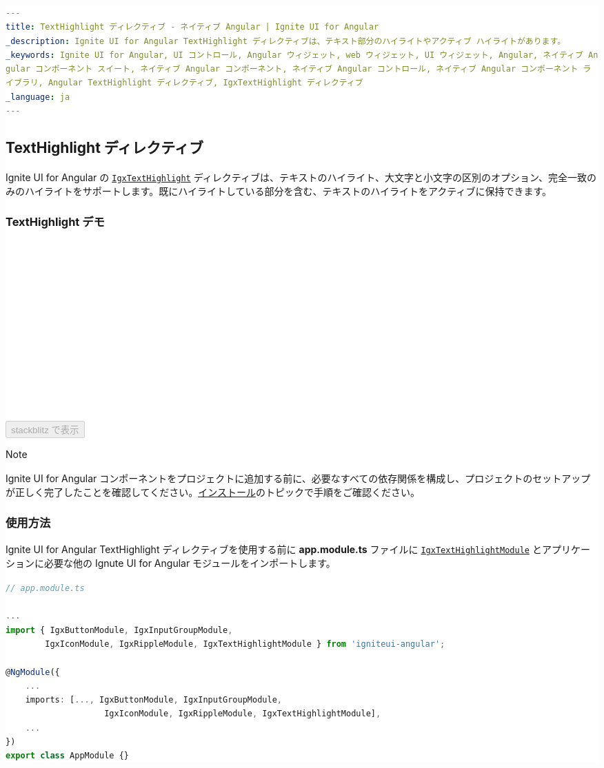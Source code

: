 ```yaml
---
title: TextHighlight ディレクティブ - ネイティブ Angular | Ignite UI for Angular
_description: Ignite UI for Angular TextHighlight ディレクティブは、テキスト部分のハイライトやアクティブ ハイライトがあります。
_keywords: Ignite UI for Angular, UI コントロール, Angular ウィジェット, web ウィジェット, UI ウィジェット, Angular, ネイティブ Angular コンポーネント スイート, ネイティブ Angular コンポーネント, ネイティブ Angular コントロール, ネイティブ Angular コンポーネント ライブラリ, Angular TextHighlight ディレクティブ, IgxTextHighlight ディレクティブ
_language: ja
---
```


## TextHighlight ディレクティブ

Ignite UI for Angular の [`IgxTextHighlight`]({environment:angularApiUrl}/classes/igxtexthighlightdirective.html) ディレクティブは、テキストのハイライト、大文字と小文字の区別のオプション、完全一致のみのハイライトをサポートします。既にハイライトしている部分を含む、テキストのハイライトをアクティブに保持できます。

### TextHighlight デモ
<div class="sample-container loading" style="height: 260px;">
    <iframe id="text-highlight-1-iframe" frameborder="0" seamless width="100%" height="100%" src="{environment:demosBaseUrl}/data-display/text-highlight-1" onload="onSampleIframeContentLoaded(this);"></iframe>
</div>
<div>
    <button data-localize="stackblitz" disabled class="stackblitz-btn" data-iframe-id="text-highlight-1-iframe" data-demos-base-url="{environment:demosBaseUrl}">stackblitz で表示</button>
</div>
<div class="divider--half"></div>

> [!NOTE]
> Ignite UI for Angular コンポーネントをプロジェクトに追加する前に、必要なすべての依存関係を構成し、プロジェクトのセットアップが正しく完了したことを確認してください。[インストール](https://jp.infragistics.com/products/ignite-ui-angular/getting-started#installation)のトピックで手順をご確認ください。

### 使用方法

Ignite UI for Angular TextHighlight ディレクティブを使用する前に **app.module.ts** ファイルに [`IgxTextHighlightModule`]({environment:angularApiUrl}/classes/igxtexthighlightmodule.html) とアプリケーションに必要な他の Ignute UI for Angular モジュールをインポートします。

```typescript
// app.module.ts

...
import { IgxButtonModule, IgxInputGroupModule,
        IgxIconModule, IgxRippleModule, IgxTextHighlightModule } from 'igniteui-angular';

@NgModule({
    ...
    imports: [..., IgxButtonModule, IgxInputGroupModule,
                    IgxIconModule, IgxRippleModule, IgxTextHighlightModule],
    ...
})
export class AppModule {}
```
